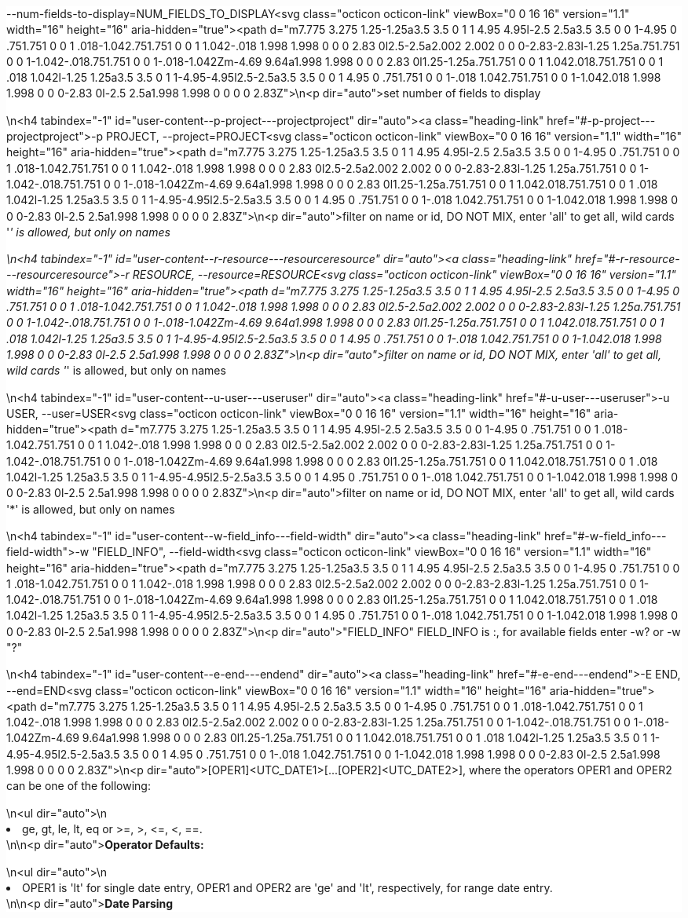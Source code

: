 --num-fields-to-display=NUM_FIELDS_TO_DISPLAY<svg class=\"octicon octicon-link\" viewBox=\"0 0 16 16\" version=\"1.1\" width=\"16\" height=\"16\" aria-hidden=\"true\"><path d=\"m7.775 3.275 1.25-1.25a3.5 3.5 0 1 1 4.95 4.95l-2.5 2.5a3.5 3.5 0 0 1-4.95 0 .751.751 0 0 1 .018-1.042.751.751 0 0 1 1.042-.018 1.998 1.998 0 0 0 2.83 0l2.5-2.5a2.002 2.002 0 0 0-2.83-2.83l-1.25 1.25a.751.751 0 0 1-1.042-.018.751.751 0 0 1-.018-1.042Zm-4.69 9.64a1.998 1.998 0 0 0 2.83 0l1.25-1.25a.751.751 0 0 1 1.042.018.751.751 0 0 1 .018 1.042l-1.25 1.25a3.5 3.5 0 1 1-4.95-4.95l2.5-2.5a3.5 3.5 0 0 1 4.95 0 .751.751 0 0 1-.018 1.042.751.751 0 0 1-1.042.018 1.998 1.998 0 0 0-2.83 0l-2.5 2.5a1.998 1.998 0 0 0 0 2.83Z\"></path></svg></a></h4>\n<p dir=\"auto\">set number of fields to display</p>\n<h4 tabindex=\"-1\" id=\"user-content--p-project---projectproject\" dir=\"auto\"><a class=\"heading-link\" href=\"#-p-project---projectproject\">-p PROJECT, --project=PROJECT<svg class=\"octicon octicon-link\" viewBox=\"0 0 16 16\" version=\"1.1\" width=\"16\" height=\"16\" aria-hidden=\"true\"><path d=\"m7.775 3.275 1.25-1.25a3.5 3.5 0 1 1 4.95 4.95l-2.5 2.5a3.5 3.5 0 0 1-4.95 0 .751.751 0 0 1 .018-1.042.751.751 0 0 1 1.042-.018 1.998 1.998 0 0 0 2.83 0l2.5-2.5a2.002 2.002 0 0 0-2.83-2.83l-1.25 1.25a.751.751 0 0 1-1.042-.018.751.751 0 0 1-.018-1.042Zm-4.69 9.64a1.998 1.998 0 0 0 2.83 0l1.25-1.25a.751.751 0 0 1 1.042.018.751.751 0 0 1 .018 1.042l-1.25 1.25a3.5 3.5 0 1 1-4.95-4.95l2.5-2.5a3.5 3.5 0 0 1 4.95 0 .751.751 0 0 1-.018 1.042.751.751 0 0 1-1.042.018 1.998 1.998 0 0 0-2.83 0l-2.5 2.5a1.998 1.998 0 0 0 0 2.83Z\"></path></svg></a></h4>\n<p dir=\"auto\">filter on name or id, DO NOT MIX, enter 'all' to get all, wild cards '*' is allowed, but only on names</p>\n<h4 tabindex=\"-1\" id=\"user-content--r-resource---resourceresource\" dir=\"auto\"><a class=\"heading-link\" href=\"#-r-resource---resourceresource\">-r RESOURCE, --resource=RESOURCE<svg class=\"octicon octicon-link\" viewBox=\"0 0 16 16\" version=\"1.1\" width=\"16\" height=\"16\" aria-hidden=\"true\"><path d=\"m7.775 3.275 1.25-1.25a3.5 3.5 0 1 1 4.95 4.95l-2.5 2.5a3.5 3.5 0 0 1-4.95 0 .751.751 0 0 1 .018-1.042.751.751 0 0 1 1.042-.018 1.998 1.998 0 0 0 2.83 0l2.5-2.5a2.002 2.002 0 0 0-2.83-2.83l-1.25 1.25a.751.751 0 0 1-1.042-.018.751.751 0 0 1-.018-1.042Zm-4.69 9.64a1.998 1.998 0 0 0 2.83 0l1.25-1.25a.751.751 0 0 1 1.042.018.751.751 0 0 1 .018 1.042l-1.25 1.25a3.5 3.5 0 1 1-4.95-4.95l2.5-2.5a3.5 3.5 0 0 1 4.95 0 .751.751 0 0 1-.018 1.042.751.751 0 0 1-1.042.018 1.998 1.998 0 0 0-2.83 0l-2.5 2.5a1.998 1.998 0 0 0 0 2.83Z\"></path></svg></a></h4>\n<p dir=\"auto\">filter on name or id, DO NOT MIX, enter 'all' to get all, wild cards '*' is allowed, but only on names</p>\n<h4 tabindex=\"-1\" id=\"user-content--u-user---useruser\" dir=\"auto\"><a class=\"heading-link\" href=\"#-u-user---useruser\">-u USER, --user=USER<svg class=\"octicon octicon-link\" viewBox=\"0 0 16 16\" version=\"1.1\" width=\"16\" height=\"16\" aria-hidden=\"true\"><path d=\"m7.775 3.275 1.25-1.25a3.5 3.5 0 1 1 4.95 4.95l-2.5 2.5a3.5 3.5 0 0 1-4.95 0 .751.751 0 0 1 .018-1.042.751.751 0 0 1 1.042-.018 1.998 1.998 0 0 0 2.83 0l2.5-2.5a2.002 2.002 0 0 0-2.83-2.83l-1.25 1.25a.751.751 0 0 1-1.042-.018.751.751 0 0 1-.018-1.042Zm-4.69 9.64a1.998 1.998 0 0 0 2.83 0l1.25-1.25a.751.751 0 0 1 1.042.018.751.751 0 0 1 .018 1.042l-1.25 1.25a3.5 3.5 0 1 1-4.95-4.95l2.5-2.5a3.5 3.5 0 0 1 4.95 0 .751.751 0 0 1-.018 1.042.751.751 0 0 1-1.042.018 1.998 1.998 0 0 0-2.83 0l-2.5 2.5a1.998 1.998 0 0 0 0 2.83Z\"></path></svg></a></h4>\n<p dir=\"auto\">filter on name or id, DO NOT MIX, enter 'all' to get all, wild cards '*' is allowed, but only on names</p>\n<h4 tabindex=\"-1\" id=\"user-content--w-field_info---field-width\" dir=\"auto\"><a class=\"heading-link\" href=\"#-w-field_info---field-width\">-w \"FIELD_INFO\", --field-width<svg class=\"octicon octicon-link\" viewBox=\"0 0 16 16\" version=\"1.1\" width=\"16\" height=\"16\" aria-hidden=\"true\"><path d=\"m7.775 3.275 1.25-1.25a3.5 3.5 0 1 1 4.95 4.95l-2.5 2.5a3.5 3.5 0 0 1-4.95 0 .751.751 0 0 1 .018-1.042.751.751 0 0 1 1.042-.018 1.998 1.998 0 0 0 2.83 0l2.5-2.5a2.002 2.002 0 0 0-2.83-2.83l-1.25 1.25a.751.751 0 0 1-1.042-.018.751.751 0 0 1-.018-1.042Zm-4.69 9.64a1.998 1.998 0 0 0 2.83 0l1.25-1.25a.751.751 0 0 1 1.042.018.751.751 0 0 1 .018 1.042l-1.25 1.25a3.5 3.5 0 1 1-4.95-4.95l2.5-2.5a3.5 3.5 0 0 1 4.95 0 .751.751 0 0 1-.018 1.042.751.751 0 0 1-1.042.018 1.998 1.998 0 0 0-2.83 0l-2.5 2.5a1.998 1.998 0 0 0 0 2.83Z\"></path></svg></a></h4>\n<p dir=\"auto\">\"FIELD_INFO\" FIELD_INFO is :, for available fields enter -w? or -w \"?\"</p>\n<h4 tabindex=\"-1\" id=\"user-content--e-end---endend\" dir=\"auto\"><a class=\"heading-link\" href=\"#-e-end---endend\">-E END, --end=END<svg class=\"octicon octicon-link\" viewBox=\"0 0 16 16\" version=\"1.1\" width=\"16\" height=\"16\" aria-hidden=\"true\"><path d=\"m7.775 3.275 1.25-1.25a3.5 3.5 0 1 1 4.95 4.95l-2.5 2.5a3.5 3.5 0 0 1-4.95 0 .751.751 0 0 1 .018-1.042.751.751 0 0 1 1.042-.018 1.998 1.998 0 0 0 2.83 0l2.5-2.5a2.002 2.002 0 0 0-2.83-2.83l-1.25 1.25a.751.751 0 0 1-1.042-.018.751.751 0 0 1-.018-1.042Zm-4.69 9.64a1.998 1.998 0 0 0 2.83 0l1.25-1.25a.751.751 0 0 1 1.042.018.751.751 0 0 1 .018 1.042l-1.25 1.25a3.5 3.5 0 1 1-4.95-4.95l2.5-2.5a3.5 3.5 0 0 1 4.95 0 .751.751 0 0 1-.018 1.042.751.751 0 0 1-1.042.018 1.998 1.998 0 0 0-2.83 0l-2.5 2.5a1.998 1.998 0 0 0 0 2.83Z\"></path></svg></a></h4>\n<p dir=\"auto\">[OPER1]&lt;UTC_DATE1&gt;[...[OPER2]&lt;UTC_DATE2&gt;], where the operators OPER1 and OPER2 can be one of the following:</p>\n<ul dir=\"auto\">\n<li>ge, gt, le, lt, eq or &gt;=, &gt;, &lt;=, &lt;, ==.</li>\n</ul>\n<p dir=\"auto\"><strong>Operator Defaults:</strong></p>\n<ul dir=\"auto\">\n<li>OPER1 is 'lt' for single date entry, OPER1 and OPER2 are 'ge' and 'lt', respectively, for range date entry.</li>\n</ul>\n<p dir=\"auto\"><strong>Date Parsing